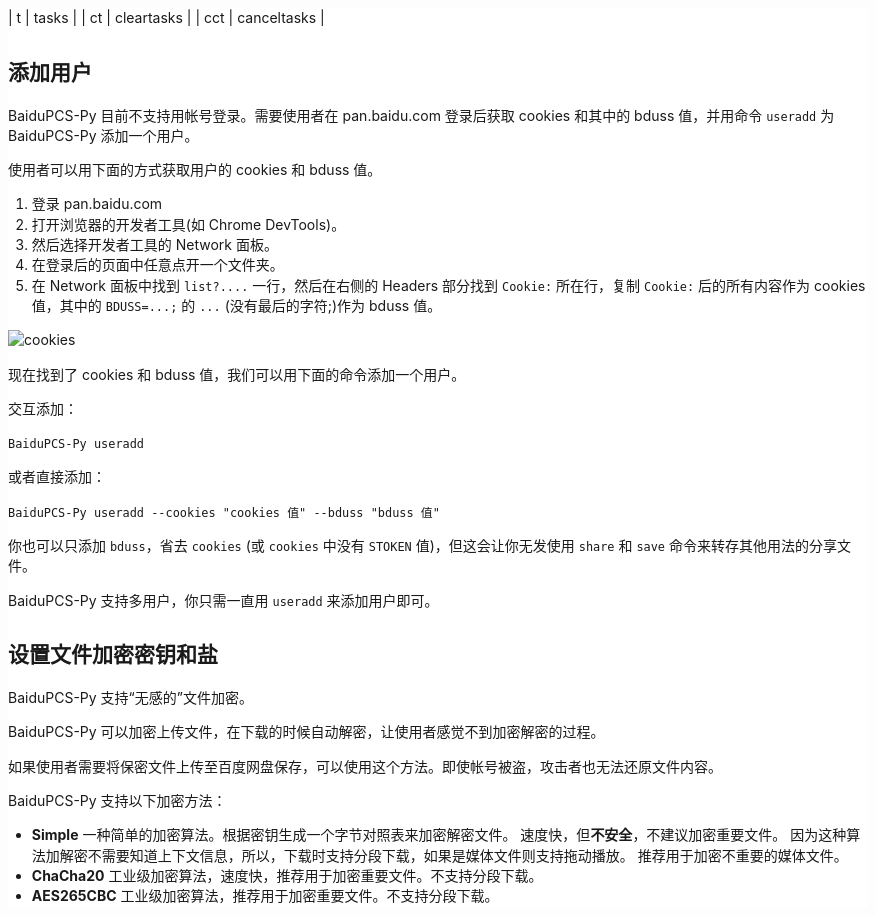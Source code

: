 | t    | tasks        |
| ct   | cleartasks   |
| cct  | canceltasks  |

## 添加用户

BaiduPCS-Py 目前不支持用帐号登录。需要使用者在 pan.baidu.com 登录后获取 cookies 和其中的 bduss 值，并用命令 `useradd` 为 BaiduPCS-Py 添加一个用户。

使用者可以用下面的方式获取用户的 cookies 和 bduss 值。

1. 登录 pan.baidu.com
2. 打开浏览器的开发者工具(如 Chrome DevTools)。
3. 然后选择开发者工具的 Network 面板。
4. 在登录后的页面中任意点开一个文件夹。
5. 在 Network 面板中找到 `list?....` 一行，然后在右侧的 Headers 部分找到 `Cookie:` 所在行，复制 `Cookie:` 后的所有内容作为 cookies 值，其中的 `BDUSS=...;` 的 `...` (没有最后的字符;)作为 bduss 值。

![cookies](./imgs/cookies.png)

现在找到了 cookies 和 bduss 值，我们可以用下面的命令添加一个用户。

交互添加：

```
BaiduPCS-Py useradd
```

或者直接添加：

```
BaiduPCS-Py useradd --cookies "cookies 值" --bduss "bduss 值"
```

你也可以只添加 `bduss`，省去 `cookies` (或 `cookies` 中没有 `STOKEN` 值)，但这会让你无发使用 `share` 和 `save` 命令来转存其他用法的分享文件。

BaiduPCS-Py 支持多用户，你只需一直用 `useradd` 来添加用户即可。

## 设置文件加密密钥和盐

BaiduPCS-Py 支持“无感的”文件加密。

BaiduPCS-Py 可以加密上传文件，在下载的时候自动解密，让使用者感觉不到加密解密的过程。

如果使用者需要将保密文件上传至百度网盘保存，可以使用这个方法。即使帐号被盗，攻击者也无法还原文件内容。

BaiduPCS-Py 支持以下加密方法：

- **Simple** 一种简单的加密算法。根据密钥生成一个字节对照表来加密解密文件。
  速度快，但**不安全**，不建议加密重要文件。
  因为这种算法加解密不需要知道上下文信息，所以，下载时支持分段下载，如果是媒体文件则支持拖动播放。
  推荐用于加密不重要的媒体文件。
- **ChaCha20** 工业级加密算法，速度快，推荐用于加密重要文件。不支持分段下载。
- **AES265CBC** 工业级加密算法，推荐用于加密重要文件。不支持分段下载。
